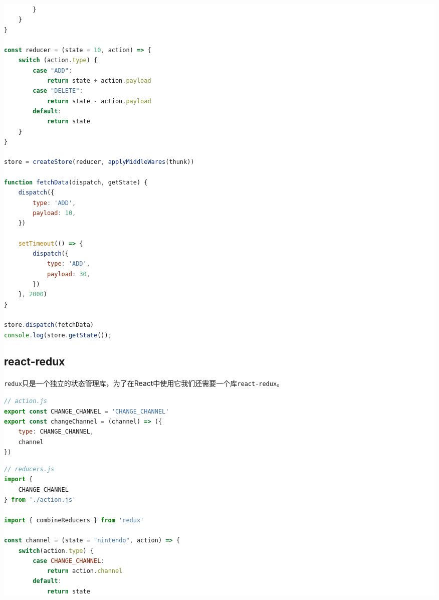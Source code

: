 ``` javascript
        }
    }
}

const reducer = (state = 10, action) => {
    switch (action.type) {
        case "ADD":
            return state + action.payload
        case "DELETE":
            return state - action.payload
        default: 
            return state
    }
}

store = createStore(reducer, applyMiddleWares(thunk))

function fetchData(dispatch, getState) {
    dispatch({
        type: 'ADD',
        payload: 10,
    })

    setTimeout(() => {
        dispatch({
            type: 'ADD',
            payload: 30,
        })
    }, 2000)
}

store.dispatch(fetchData)
console.log(store.getState());
```



## react-redux

`redux`只是一个独立的状态管理库，为了在React中使用它我们还需要一个库`react-redux`。



```javascript
// action.js
export const CHANGE_CHANNEL = 'CHANGE_CHANNEL'
export const changeChannel = (channel) => ({
    type: CHANGE_CHANNEL,
    channel
})
```

``` javascript
// reducers.js
import {
	CHANGE_CHANNEL
} from './action.js'

import { combineReducers } from 'redux'

const channel = (state = "nintendo", action) => {
    switch(action.type) {
        case CHANGE_CHANNEL:
            return action.channel
        default:
            return state
```